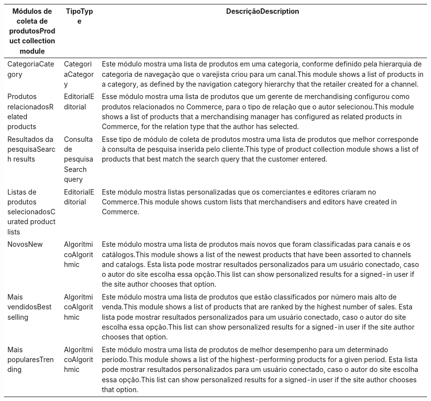| <span data-ttu-id="cf2d0-123">Módulos de coleta de produtos</span><span class="sxs-lookup"><span data-stu-id="cf2d0-123">Product collection module</span></span>  | <span data-ttu-id="cf2d0-124">Tipo</span><span class="sxs-lookup"><span data-stu-id="cf2d0-124">Type</span></span> | <span data-ttu-id="cf2d0-125">Descrição</span><span class="sxs-lookup"><span data-stu-id="cf2d0-125">Description</span></span> |
|----------------------------|------|-------------|
| <span data-ttu-id="cf2d0-126">Categoria</span><span class="sxs-lookup"><span data-stu-id="cf2d0-126">Category</span></span>                   | <span data-ttu-id="cf2d0-127">Categoria</span><span class="sxs-lookup"><span data-stu-id="cf2d0-127">Category</span></span> | <span data-ttu-id="cf2d0-128">Este módulo mostra uma lista de produtos em uma categoria, conforme definido pela hierarquia de categoria de navegação que o varejista criou para um canal.</span><span class="sxs-lookup"><span data-stu-id="cf2d0-128">This module shows a list of products in a category, as defined by the navigation category hierarchy that the retailer created for a channel.</span></span> |
| <span data-ttu-id="cf2d0-129">Produtos relacionados</span><span class="sxs-lookup"><span data-stu-id="cf2d0-129">Related products</span></span>           | <span data-ttu-id="cf2d0-130">Editorial</span><span class="sxs-lookup"><span data-stu-id="cf2d0-130">Editorial</span></span> | <span data-ttu-id="cf2d0-131">Esse módulo mostra uma lista de produtos que um gerente de merchandising configurou como produtos relacionados no Commerce, para o tipo de relação que o autor selecionou.</span><span class="sxs-lookup"><span data-stu-id="cf2d0-131">This module shows a list of products that a merchandising manager has configured as related products in Commerce, for the relation type that the author has selected.</span></span> |
| <span data-ttu-id="cf2d0-132">Resultados da pesquisa</span><span class="sxs-lookup"><span data-stu-id="cf2d0-132">Search results</span></span>             | <span data-ttu-id="cf2d0-133">Consulta de pesquisa</span><span class="sxs-lookup"><span data-stu-id="cf2d0-133">Search query</span></span> | <span data-ttu-id="cf2d0-134">Esse tipo de módulo de coleta de produtos mostra uma lista de produtos que melhor corresponde à consulta de pesquisa inserida pelo cliente.</span><span class="sxs-lookup"><span data-stu-id="cf2d0-134">This type of product collection module shows a list of products that best match the search query that the customer entered.</span></span> |
| <span data-ttu-id="cf2d0-135">Listas de produtos selecionados</span><span class="sxs-lookup"><span data-stu-id="cf2d0-135">Curated product lists</span></span>      | <span data-ttu-id="cf2d0-136">Editorial</span><span class="sxs-lookup"><span data-stu-id="cf2d0-136">Editorial</span></span> | <span data-ttu-id="cf2d0-137">Este módulo mostra listas personalizadas que os comerciantes e editores criaram no Commerce.</span><span class="sxs-lookup"><span data-stu-id="cf2d0-137">This module shows custom lists that merchandisers and editors have created in Commerce.</span></span> |
| <span data-ttu-id="cf2d0-138">Novos</span><span class="sxs-lookup"><span data-stu-id="cf2d0-138">New</span></span>                        | <span data-ttu-id="cf2d0-139">Algorítmico</span><span class="sxs-lookup"><span data-stu-id="cf2d0-139">Algorithmic</span></span> | <span data-ttu-id="cf2d0-140">Este módulo mostra uma lista de produtos mais novos que foram classificadas para canais e os catálogos.</span><span class="sxs-lookup"><span data-stu-id="cf2d0-140">This module shows a list of the newest products that have been assorted to channels and catalogs.</span></span> <span data-ttu-id="cf2d0-141">Esta lista pode mostrar resultados personalizados para um usuário conectado, caso o autor do site escolha essa opção.</span><span class="sxs-lookup"><span data-stu-id="cf2d0-141">This list can show personalized results for a signed-in user if the site author chooses that option.</span></span> |
| <span data-ttu-id="cf2d0-142">Mais vendidos</span><span class="sxs-lookup"><span data-stu-id="cf2d0-142">Best selling</span></span>               | <span data-ttu-id="cf2d0-143">Algorítmico</span><span class="sxs-lookup"><span data-stu-id="cf2d0-143">Algorithmic</span></span> | <span data-ttu-id="cf2d0-144">Este módulo mostra uma lista de produtos que estão classificados por número mais alto de venda.</span><span class="sxs-lookup"><span data-stu-id="cf2d0-144">This module shows a list of products that are ranked by the highest number of sales.</span></span> <span data-ttu-id="cf2d0-145">Esta lista pode mostrar resultados personalizados para um usuário conectado, caso o autor do site escolha essa opção.</span><span class="sxs-lookup"><span data-stu-id="cf2d0-145">This list can show personalized results for a signed-in user if the site author chooses that option.</span></span> |
| <span data-ttu-id="cf2d0-146">Mais populares</span><span class="sxs-lookup"><span data-stu-id="cf2d0-146">Trending</span></span>                   | <span data-ttu-id="cf2d0-147">Algorítmico</span><span class="sxs-lookup"><span data-stu-id="cf2d0-147">Algorithmic</span></span> | <span data-ttu-id="cf2d0-148">Este módulo mostra uma lista de produtos de melhor desempenho para um determinado período.</span><span class="sxs-lookup"><span data-stu-id="cf2d0-148">This module shows a list of the highest-performing products for a given period.</span></span> <span data-ttu-id="cf2d0-149">Esta lista pode mostrar resultados personalizados para um usuário conectado, caso o autor do site escolha essa opção.</span><span class="sxs-lookup"><span data-stu-id="cf2d0-149">This list can show personalized results for a signed-in user if the site author chooses that option.</span></span> |